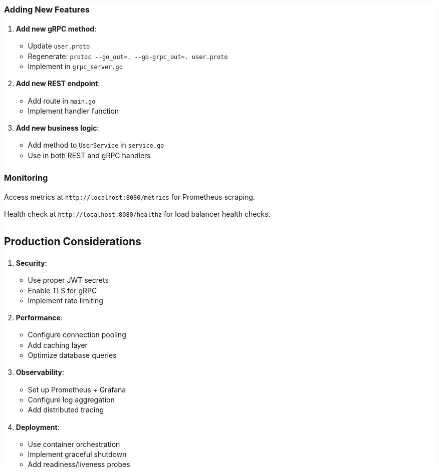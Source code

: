 ### Adding New Features

1. **Add new gRPC method**:
   - Update `user.proto`
   - Regenerate: `protoc --go_out=. --go-grpc_out=. user.proto`
   - Implement in `grpc_server.go`

2. **Add new REST endpoint**:
   - Add route in `main.go`
   - Implement handler function

3. **Add new business logic**:
   - Add method to `UserService` in `service.go`
   - Use in both REST and gRPC handlers

### Monitoring

Access metrics at `http://localhost:8080/metrics` for Prometheus scraping.

Health check at `http://localhost:8080/healthz` for load balancer health checks.

## Production Considerations

1. **Security**:
   - Use proper JWT secrets
   - Enable TLS for gRPC
   - Implement rate limiting

2. **Performance**:
   - Configure connection pooling
   - Add caching layer
   - Optimize database queries

3. **Observability**:
   - Set up Prometheus + Grafana
   - Configure log aggregation
   - Add distributed tracing

4. **Deployment**:
   - Use container orchestration
   - Implement graceful shutdown
   - Add readiness/liveness probes
